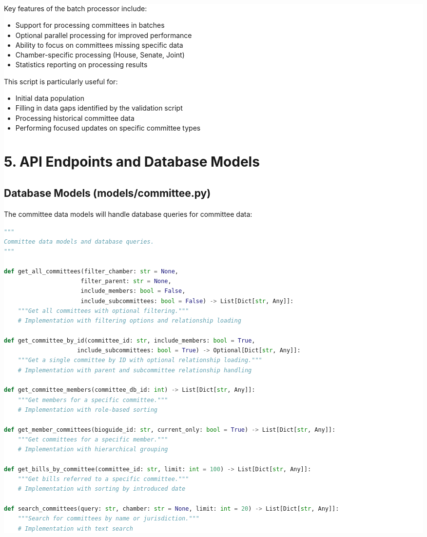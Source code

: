 Key features of the batch processor include:
- Support for processing committees in batches
- Optional parallel processing for improved performance
- Ability to focus on committees missing specific data
- Chamber-specific processing (House, Senate, Joint)
- Statistics reporting on processing results

This script is particularly useful for:
- Initial data population
- Filling in data gaps identified by the validation script
- Processing historical committee data
- Performing focused updates on specific committee types

# 5. API Endpoints and Database Models

## Database Models (models/committee.py)

The committee data models will handle database queries for committee data:

```python
"""
Committee data models and database queries.
"""

def get_all_committees(filter_chamber: str = None, 
                      filter_parent: str = None,
                      include_members: bool = False,
                      include_subcommittees: bool = False) -> List[Dict[str, Any]]:
    """Get all committees with optional filtering."""
    # Implementation with filtering options and relationship loading

def get_committee_by_id(committee_id: str, include_members: bool = True,
                     include_subcommittees: bool = True) -> Optional[Dict[str, Any]]:
    """Get a single committee by ID with optional relationship loading."""
    # Implementation with parent and subcommittee relationship handling

def get_committee_members(committee_db_id: int) -> List[Dict[str, Any]]:
    """Get members for a specific committee."""
    # Implementation with role-based sorting

def get_member_committees(bioguide_id: str, current_only: bool = True) -> List[Dict[str, Any]]:
    """Get committees for a specific member."""
    # Implementation with hierarchical grouping

def get_bills_by_committee(committee_id: str, limit: int = 100) -> List[Dict[str, Any]]:
    """Get bills referred to a specific committee."""
    # Implementation with sorting by introduced date

def search_committees(query: str, chamber: str = None, limit: int = 20) -> List[Dict[str, Any]]:
    """Search for committees by name or jurisdiction."""
    # Implementation with text search
```
